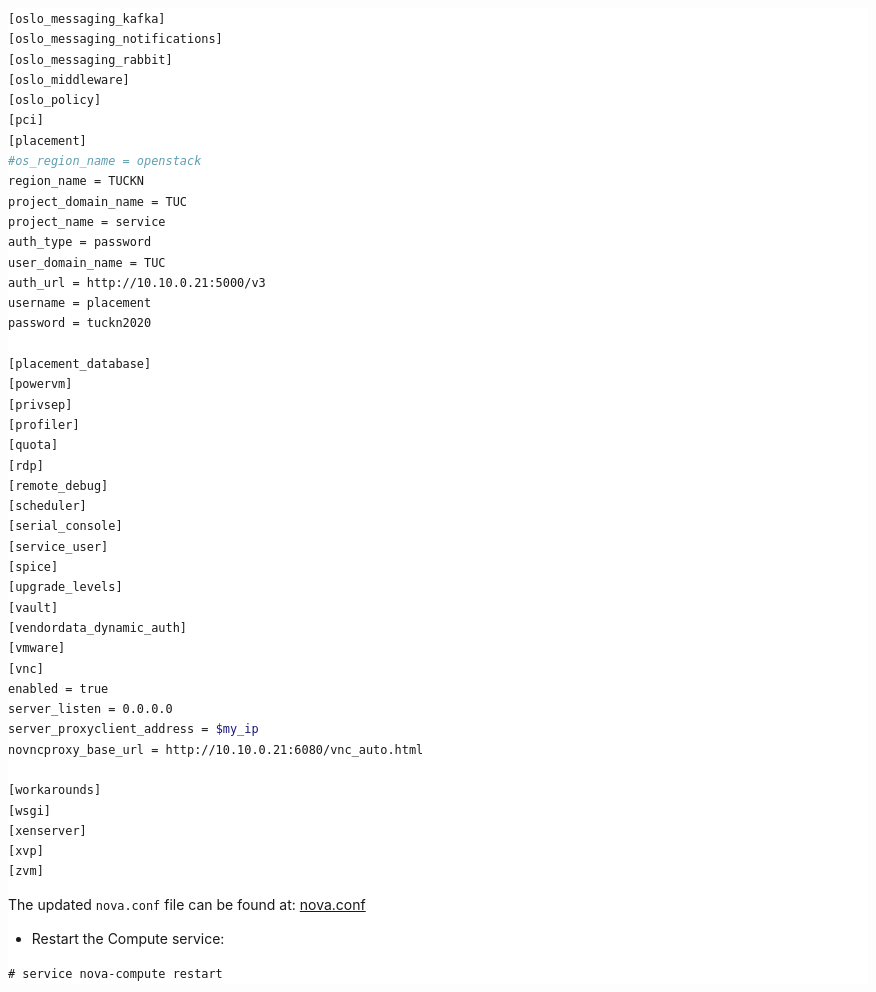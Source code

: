 ```bash
[oslo_messaging_kafka]
[oslo_messaging_notifications]
[oslo_messaging_rabbit]
[oslo_middleware]
[oslo_policy]
[pci]
[placement]
#os_region_name = openstack
region_name = TUCKN
project_domain_name = TUC
project_name = service
auth_type = password
user_domain_name = TUC
auth_url = http://10.10.0.21:5000/v3
username = placement
password = tuckn2020

[placement_database]
[powervm]
[privsep]
[profiler]
[quota]
[rdp]
[remote_debug]
[scheduler]
[serial_console]
[service_user]
[spice]
[upgrade_levels]
[vault]
[vendordata_dynamic_auth]
[vmware]
[vnc]
enabled = true
server_listen = 0.0.0.0
server_proxyclient_address = $my_ip
novncproxy_base_url = http://10.10.0.21:6080/vnc_auto.html

[workarounds]
[wsgi]
[xenserver]
[xvp]
[zvm]

```

The updated ```nova.conf``` file can be found at: [nova.conf](nova.conf)

- Restart the Compute service:
```
# service nova-compute restart
```
